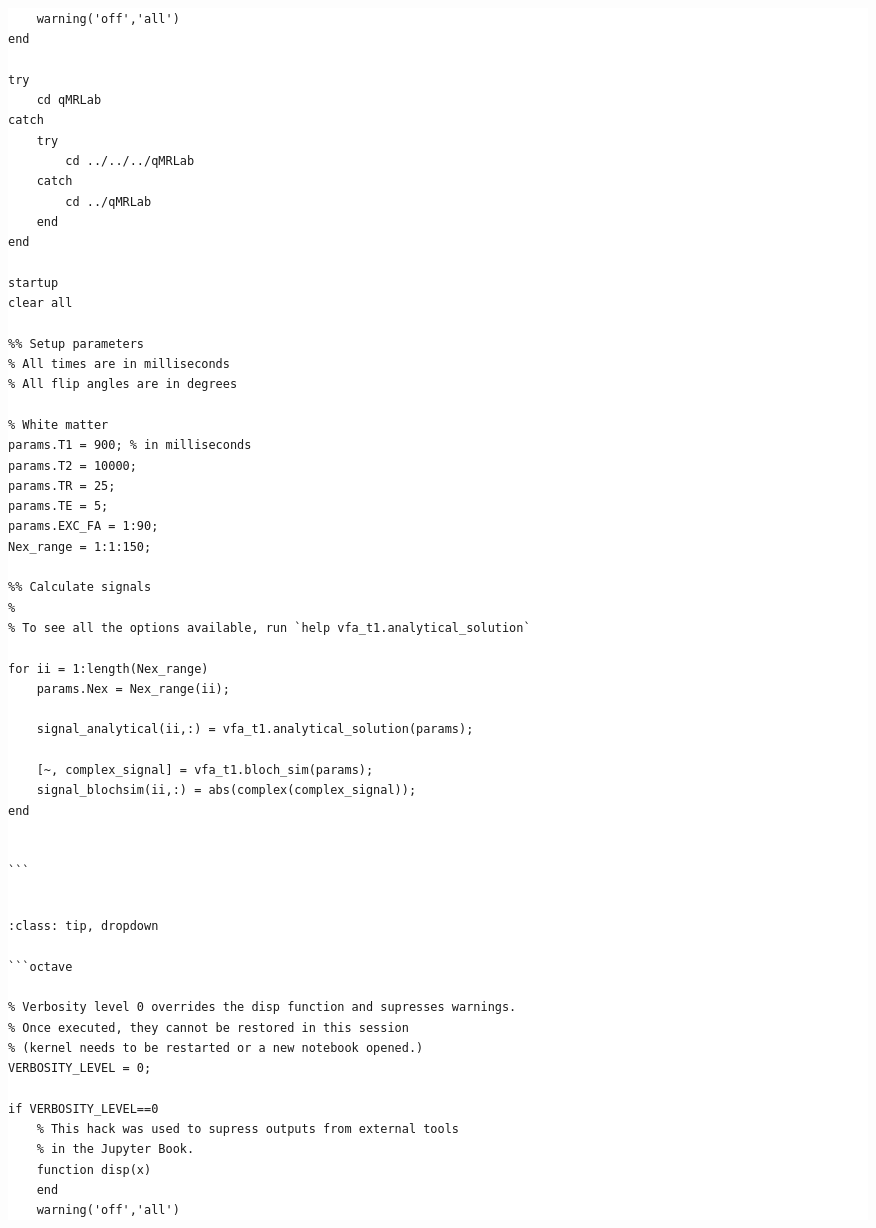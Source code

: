 ````{admonition} Click here to view the qMRLab (MATLAB/Octave) code that generated [](#vfaPlot2).
    warning('off','all')
end

try
    cd qMRLab
catch
    try
        cd ../../../qMRLab
    catch
        cd ../qMRLab
    end
end

startup
clear all

%% Setup parameters
% All times are in milliseconds
% All flip angles are in degrees

% White matter
params.T1 = 900; % in milliseconds
params.T2 = 10000;
params.TR = 25;
params.TE = 5;
params.EXC_FA = 1:90;
Nex_range = 1:1:150;

%% Calculate signals
%
% To see all the options available, run `help vfa_t1.analytical_solution`

for ii = 1:length(Nex_range)
    params.Nex = Nex_range(ii);
    
    signal_analytical(ii,:) = vfa_t1.analytical_solution(params);

    [~, complex_signal] = vfa_t1.bloch_sim(params);
    signal_blochsim(ii,:) = abs(complex(complex_signal));
end


```


````



````{admonition} Click here to view the qMRLab (MATLAB/Octave) code that generated [](#vfaPlot3).
:class: tip, dropdown

```octave

% Verbosity level 0 overrides the disp function and supresses warnings.
% Once executed, they cannot be restored in this session
% (kernel needs to be restarted or a new notebook opened.)
VERBOSITY_LEVEL = 0;

if VERBOSITY_LEVEL==0
    % This hack was used to supress outputs from external tools
    % in the Jupyter Book.
    function disp(x)
    end
    warning('off','all')
````